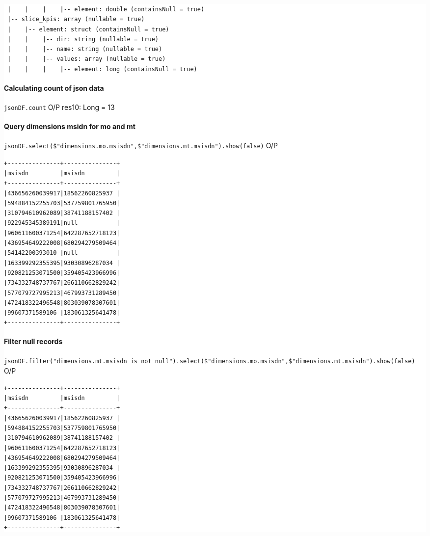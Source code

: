 ```
 |    |    |    |-- element: double (containsNull = true)
 |-- slice_kpis: array (nullable = true)
 |    |-- element: struct (containsNull = true)
 |    |    |-- dir: string (nullable = true)
 |    |    |-- name: string (nullable = true)
 |    |    |-- values: array (nullable = true)
 |    |    |    |-- element: long (containsNull = true)
```

#### Calculating count of json data 
`jsonDF.count`
O/P 
res10: Long = 13

#### Query dimensions msidn for mo and mt
`jsonDF.select($"dimensions.mo.msisdn",$"dimensions.mt.msisdn").show(false)`
O/P
```
+---------------+---------------+
|msisdn         |msisdn         |
+---------------+---------------+
|436656260039917|18562260825937 |
|594884152255703|537759801765950|
|310794610962089|38741188157402 |
|922945345389191|null           |
|960611600371254|642287652718123|
|436954649222008|680294279509464|
|54142200393010 |null           |
|163399292355395|93030896287034 |
|920821253071500|359405423966996|
|734332748737767|266110662829242|
|577079727995213|467993731289450|
|472418322496548|803039078307601|
|99607371589106 |183061325641478|
+---------------+---------------+
```

#### Filter null records
`jsonDF.filter("dimensions.mt.msisdn is not null").select($"dimensions.mo.msisdn",$"dimensions.mt.msisdn").show(false)`
O/P
```
+---------------+---------------+
|msisdn         |msisdn         |
+---------------+---------------+
|436656260039917|18562260825937 |
|594884152255703|537759801765950|
|310794610962089|38741188157402 |
|960611600371254|642287652718123|
|436954649222008|680294279509464|
|163399292355395|93030896287034 |
|920821253071500|359405423966996|
|734332748737767|266110662829242|
|577079727995213|467993731289450|
|472418322496548|803039078307601|
|99607371589106 |183061325641478|
+---------------+---------------+
```
